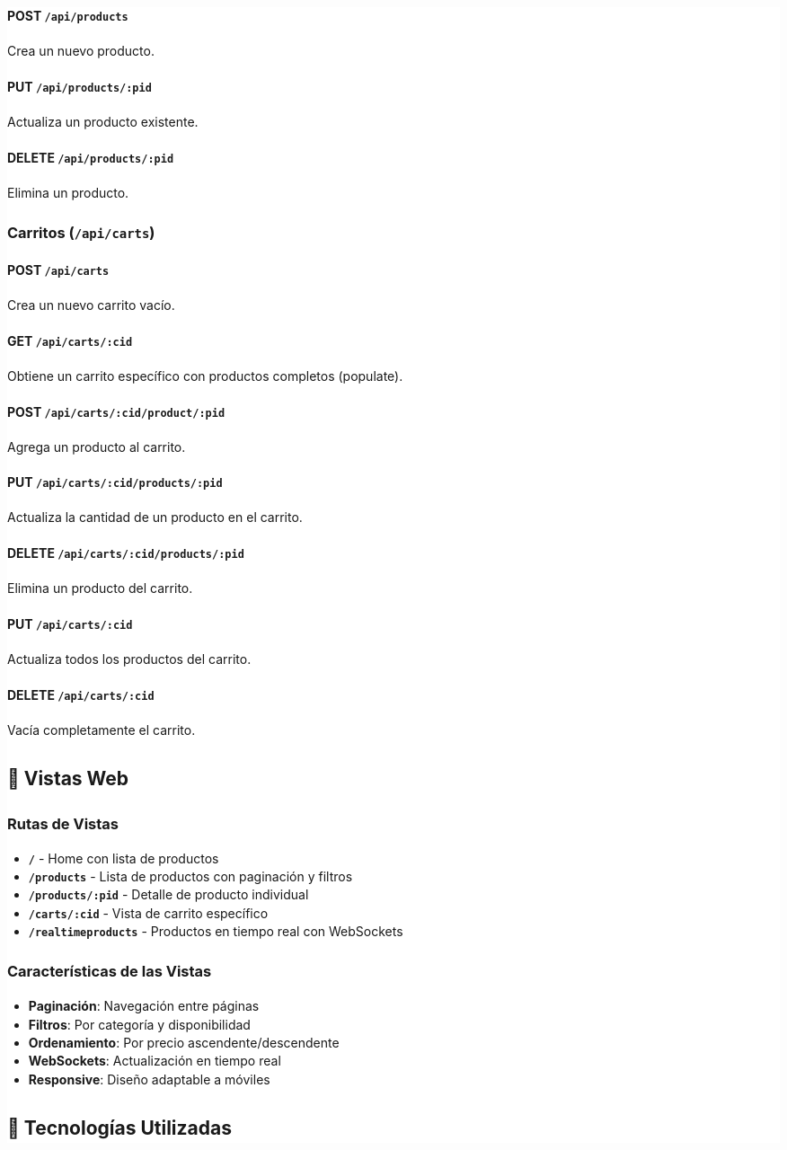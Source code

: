 #### POST `/api/products`
Crea un nuevo producto.

#### PUT `/api/products/:pid`
Actualiza un producto existente.

#### DELETE `/api/products/:pid`
Elimina un producto.

### Carritos (`/api/carts`)

#### POST `/api/carts`
Crea un nuevo carrito vacío.

#### GET `/api/carts/:cid`
Obtiene un carrito específico con productos completos (populate).

#### POST `/api/carts/:cid/product/:pid`
Agrega un producto al carrito.

#### PUT `/api/carts/:cid/products/:pid`
Actualiza la cantidad de un producto en el carrito.

#### DELETE `/api/carts/:cid/products/:pid`
Elimina un producto del carrito.

#### PUT `/api/carts/:cid`
Actualiza todos los productos del carrito.

#### DELETE `/api/carts/:cid`
Vacía completamente el carrito.

## 🎨 Vistas Web

### Rutas de Vistas

- **`/`** - Home con lista de productos
- **`/products`** - Lista de productos con paginación y filtros
- **`/products/:pid`** - Detalle de producto individual
- **`/carts/:cid`** - Vista de carrito específico
- **`/realtimeproducts`** - Productos en tiempo real con WebSockets

### Características de las Vistas

- **Paginación**: Navegación entre páginas
- **Filtros**: Por categoría y disponibilidad
- **Ordenamiento**: Por precio ascendente/descendente
- **WebSockets**: Actualización en tiempo real
- **Responsive**: Diseño adaptable a móviles

## 🔧 Tecnologías Utilizadas
